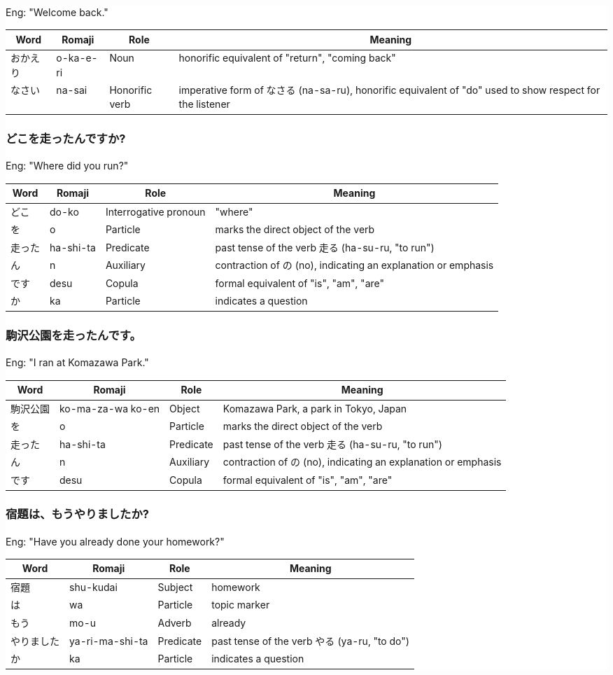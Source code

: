 Eng: "Welcome back."

| Word | Romaji | Role | Meaning |
| --- | --- | --- | --- |
| おかえり | o-ka-e-ri | Noun | honorific equivalent of "return", "coming back" |
| なさい | na-sai | Honorific verb | imperative form of なさる (na-sa-ru), honorific equivalent of "do" used to show respect for the listener |

### **どこを走ったんですか?**

Eng: "Where did you run?"

| Word | Romaji | Role | Meaning |
| --- | --- | --- | --- |
| どこ | do-ko | Interrogative pronoun | "where" |
| を | o | Particle | marks the direct object of the verb |
| 走った | ha-shi-ta | Predicate | past tense of the verb 走る (ha-su-ru, "to run") |
| ん | n | Auxiliary | contraction of の (no), indicating an explanation or emphasis |
| です | desu | Copula | formal equivalent of "is", "am", "are" |
| か | ka | Particle | indicates a question |

### **駒沢公園を走ったんです。**

Eng: "I ran at Komazawa Park."

| Word | Romaji | Role | Meaning |
| --- | --- | --- | --- |
| 駒沢公園 | ko-ma-za-wa ko-en | Object | Komazawa Park, a park in Tokyo, Japan |
| を | o | Particle | marks the direct object of the verb |
| 走った | ha-shi-ta | Predicate | past tense of the verb 走る (ha-su-ru, "to run") |
| ん | n | Auxiliary | contraction of の (no), indicating an explanation or emphasis |
| です | desu | Copula | formal equivalent of "is", "am", "are" |

### **宿題は、もうやりましたか?**

Eng: "Have you already done your homework?"

| Word | Romaji | Role | Meaning |
| --- | --- | --- | --- |
| 宿題 | shu-kudai | Subject | homework |
| は | wa | Particle | topic marker |
| もう | mo-u | Adverb | already |
| やりました | ya-ri-ma-shi-ta | Predicate | past tense of the verb やる (ya-ru, "to do") |
| か | ka | Particle | indicates a question |
